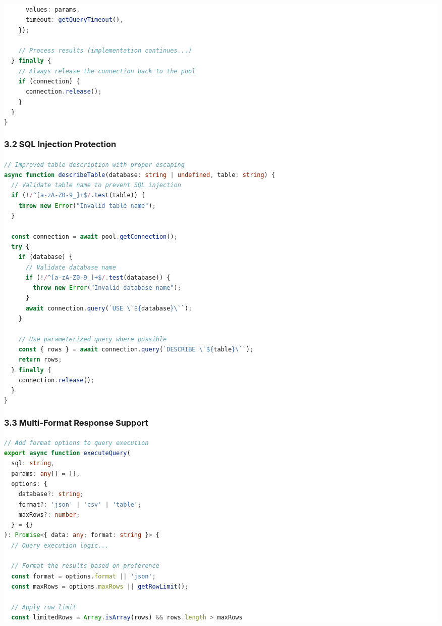 ```typescript
      values: params,
      timeout: getQueryTimeout(),
    });
    
    // Process results (implementation continues...)
  } finally {
    // Always release the connection back to the pool
    if (connection) {
      connection.release();
    }
  }
}
```

### 3.2 SQL Injection Protection

```typescript
// Improved table description with proper escaping
async function describeTable(database: string | undefined, table: string) {
  // Validate table name to prevent SQL injection
  if (!/^[a-zA-Z0-9_]+$/.test(table)) {
    throw new Error("Invalid table name");
  }
  
  const connection = await pool.getConnection();
  try {
    if (database) {
      // Validate database name
      if (!/^[a-zA-Z0-9_]+$/.test(database)) {
        throw new Error("Invalid database name");
      }
      await connection.query(`USE \`${database}\``);
    }
    
    // Use parameterized query where possible
    const { rows } = await connection.query(`DESCRIBE \`${table}\``);
    return rows;
  } finally {
    connection.release();
  }
}
```

### 3.3 Multi-Format Response Support

```typescript
// Add format options to query execution
export async function executeQuery(
  sql: string,
  params: any[] = [],
  options: {
    database?: string;
    format?: 'json' | 'csv' | 'table';
    maxRows?: number;
  } = {}
): Promise<{ data: any; format: string }> {
  // Query execution logic...
  
  // Format the results based on preference
  const format = options.format || 'json';
  const maxRows = options.maxRows || getRowLimit();
  
  // Apply row limit
  const limitedRows = Array.isArray(rows) && rows.length > maxRows
```